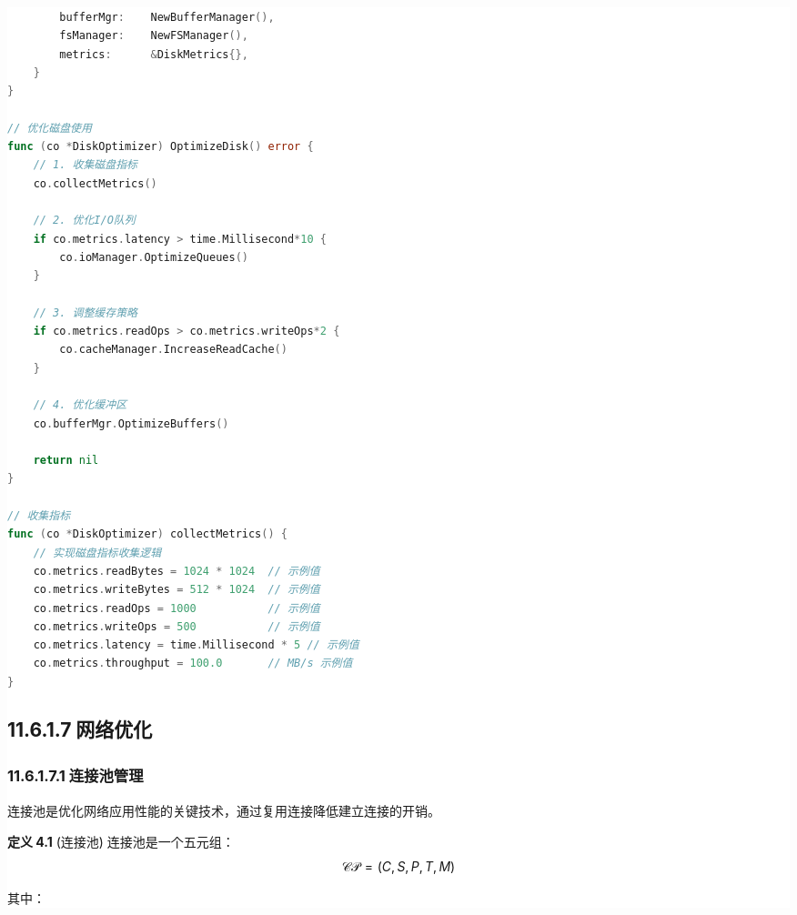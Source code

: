 ```go
        bufferMgr:    NewBufferManager(),
        fsManager:    NewFSManager(),
        metrics:      &DiskMetrics{},
    }
}

// 优化磁盘使用
func (co *DiskOptimizer) OptimizeDisk() error {
    // 1. 收集磁盘指标
    co.collectMetrics()
    
    // 2. 优化I/O队列
    if co.metrics.latency > time.Millisecond*10 {
        co.ioManager.OptimizeQueues()
    }
    
    // 3. 调整缓存策略
    if co.metrics.readOps > co.metrics.writeOps*2 {
        co.cacheManager.IncreaseReadCache()
    }
    
    // 4. 优化缓冲区
    co.bufferMgr.OptimizeBuffers()
    
    return nil
}

// 收集指标
func (co *DiskOptimizer) collectMetrics() {
    // 实现磁盘指标收集逻辑
    co.metrics.readBytes = 1024 * 1024  // 示例值
    co.metrics.writeBytes = 512 * 1024  // 示例值
    co.metrics.readOps = 1000           // 示例值
    co.metrics.writeOps = 500           // 示例值
    co.metrics.latency = time.Millisecond * 5 // 示例值
    co.metrics.throughput = 100.0       // MB/s 示例值
}
```

## 11.6.1.7 网络优化

### 11.6.1.7.1 连接池管理

连接池是优化网络应用性能的关键技术，通过复用连接降低建立连接的开销。

**定义 4.1** (连接池)
连接池是一个五元组：
$$\mathcal{CP} = (C, S, P, T, M)$$

其中：
